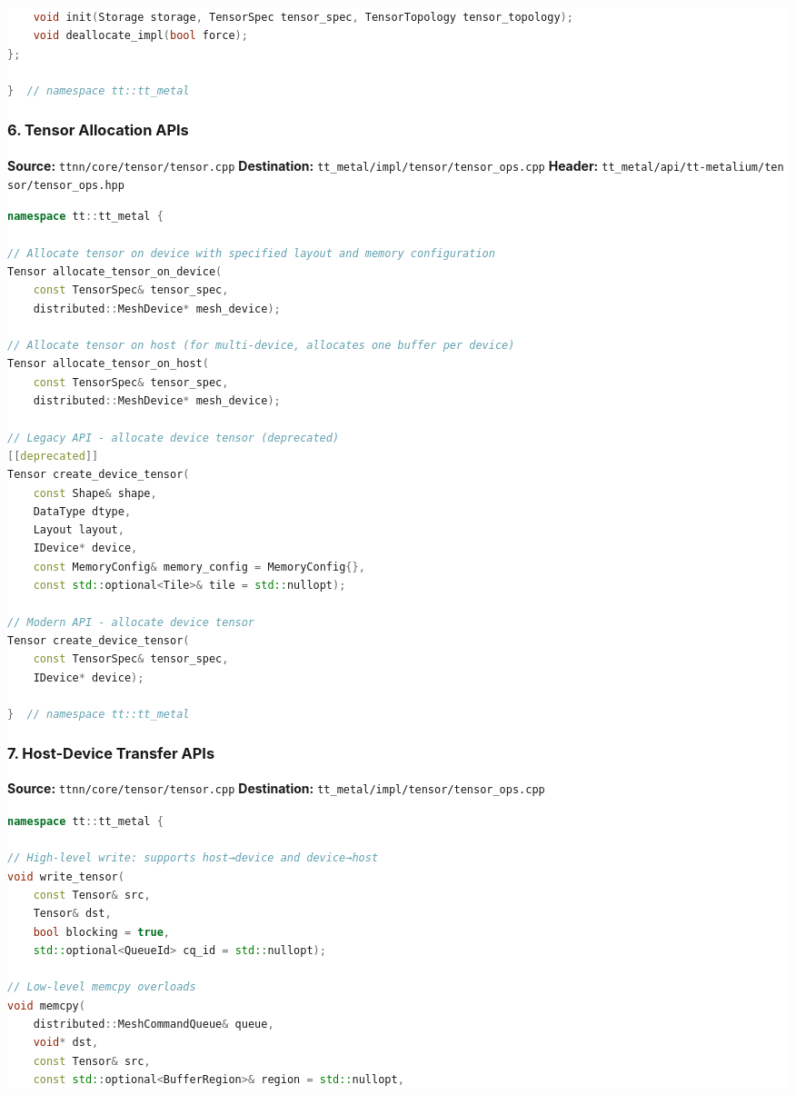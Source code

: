 ```cpp
    void init(Storage storage, TensorSpec tensor_spec, TensorTopology tensor_topology);
    void deallocate_impl(bool force);
};

}  // namespace tt::tt_metal
```

### 6. Tensor Allocation APIs

**Source:** `ttnn/core/tensor/tensor.cpp`
**Destination:** `tt_metal/impl/tensor/tensor_ops.cpp`
**Header:** `tt_metal/api/tt-metalium/tensor/tensor_ops.hpp`

```cpp
namespace tt::tt_metal {

// Allocate tensor on device with specified layout and memory configuration
Tensor allocate_tensor_on_device(
    const TensorSpec& tensor_spec,
    distributed::MeshDevice* mesh_device);

// Allocate tensor on host (for multi-device, allocates one buffer per device)
Tensor allocate_tensor_on_host(
    const TensorSpec& tensor_spec,
    distributed::MeshDevice* mesh_device);

// Legacy API - allocate device tensor (deprecated)
[[deprecated]]
Tensor create_device_tensor(
    const Shape& shape,
    DataType dtype,
    Layout layout,
    IDevice* device,
    const MemoryConfig& memory_config = MemoryConfig{},
    const std::optional<Tile>& tile = std::nullopt);

// Modern API - allocate device tensor
Tensor create_device_tensor(
    const TensorSpec& tensor_spec,
    IDevice* device);

}  // namespace tt::tt_metal
```

### 7. Host-Device Transfer APIs

**Source:** `ttnn/core/tensor/tensor.cpp`
**Destination:** `tt_metal/impl/tensor/tensor_ops.cpp`

```cpp
namespace tt::tt_metal {

// High-level write: supports host→device and device→host
void write_tensor(
    const Tensor& src,
    Tensor& dst,
    bool blocking = true,
    std::optional<QueueId> cq_id = std::nullopt);

// Low-level memcpy overloads
void memcpy(
    distributed::MeshCommandQueue& queue,
    void* dst,
    const Tensor& src,
    const std::optional<BufferRegion>& region = std::nullopt,
```